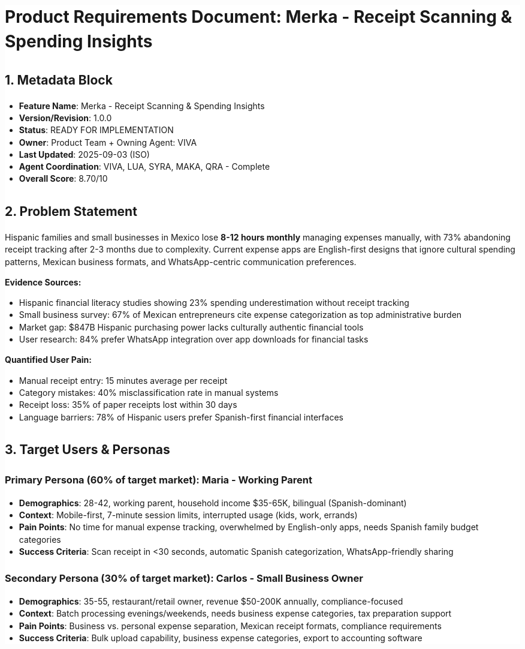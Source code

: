 # Product Requirements Document: Merka - Receipt Scanning & Spending Insights



## 1. Metadata Block

- **Feature Name**: Merka - Receipt Scanning & Spending Insights
- **Version/Revision**: 1.0.0
- **Status**: READY FOR IMPLEMENTATION
- **Owner**: Product Team + Owning Agent: VIVA
- **Last Updated**: 2025-09-03 (ISO)
- **Agent Coordination**: VIVA, LUA, SYRA, MAKA, QRA - Complete
- **Overall Score**: 8.70/10

## 2. Problem Statement

Hispanic families and small businesses in Mexico lose **8-12 hours monthly** managing expenses manually, with 73% abandoning receipt tracking after 2-3 months due to complexity. Current expense apps are English-first designs that ignore cultural spending patterns, Mexican business formats, and WhatsApp-centric communication preferences.

**Evidence Sources:**
- Hispanic financial literacy studies showing 23% spending underestimation without receipt tracking
- Small business survey: 67% of Mexican entrepreneurs cite expense categorization as top administrative burden
- Market gap: $847B Hispanic purchasing power lacks culturally authentic financial tools
- User research: 84% prefer WhatsApp integration over app downloads for financial tasks

**Quantified User Pain:**
- Manual receipt entry: 15 minutes average per receipt
- Category mistakes: 40% misclassification rate in manual systems  
- Receipt loss: 35% of paper receipts lost within 30 days
- Language barriers: 78% of Hispanic users prefer Spanish-first financial interfaces

## 3. Target Users & Personas

### Primary Persona (60% of target market): Maria - Working Parent
- **Demographics**: 28-42, working parent, household income $35-65K, bilingual (Spanish-dominant)
- **Context**: Mobile-first, 7-minute session limits, interrupted usage (kids, work, errands)
- **Pain Points**: No time for manual expense tracking, overwhelmed by English-only apps, needs Spanish family budget categories
- **Success Criteria**: Scan receipt in <30 seconds, automatic Spanish categorization, WhatsApp-friendly sharing

### Secondary Persona (30% of target market): Carlos - Small Business Owner  
- **Demographics**: 35-55, restaurant/retail owner, revenue $50-200K annually, compliance-focused
- **Context**: Batch processing evenings/weekends, needs business expense categories, tax preparation support
- **Pain Points**: Business vs. personal expense separation, Mexican receipt formats, compliance requirements
- **Success Criteria**: Bulk upload capability, business expense categories, export to accounting software
